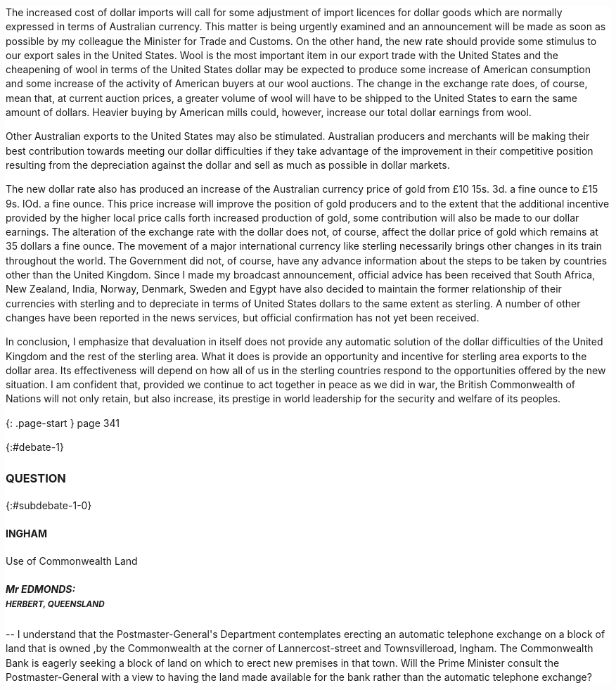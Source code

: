 The increased cost of dollar imports will call for some adjustment of import licences for dollar goods which are normally expressed in terms of Australian currency. This matter is being urgently examined and an announcement will be made as soon as possible by my colleague the Minister for Trade and Customs. On the other hand, the new rate should provide some stimulus to our export sales in the United States. Wool is the most important item in our export trade with the United States and the cheapening of wool in terms of the United States dollar may be expected to produce some increase of American consumption and some increase of the activity of American buyers at our wool auctions. The change in the exchange rate does, of course, mean that, at current auction prices, a greater volume of wool will have to be shipped to the United States to earn the same amount of dollars. Heavier buying by American mills could, however, increase our total dollar earnings from wool. 

Other Australian exports to the United States may also be stimulated. Australian producers and merchants will be making their best contribution towards meeting our dollar difficulties if they take advantage of the improvement in their competitive position resulting from the depreciation against the dollar and sell as much as possible in dollar markets. 

The new dollar rate also has produced an increase of the Australian currency price of gold from £10 15s. 3d. a fine ounce to £15 9s. lOd. a fine ounce. This price increase will improve the position of gold producers and to the extent that the additional incentive provided by the higher local price calls forth increased production of gold, some contribution will also be made to our dollar earnings. The alteration of the exchange rate with the dollar does not, of course, affect the dollar price of gold which remains at 35 dollars a fine ounce. The movement of a major international currency like sterling necessarily brings other changes in its train throughout the world. The Government did not, of course, have any advance information about the steps to be taken by countries other than the United Kingdom. Since I made my broadcast announcement, official advice has been received that South Africa, New Zealand, India, Norway, Denmark, Sweden and Egypt have also decided to maintain the former relationship of their currencies with sterling and to depreciate in terms of United States dollars to the same extent as sterling. A number of other changes have been reported in the news services, but official confirmation has not yet been received. 

In conclusion, I emphasize that devaluation in itself does not provide any automatic solution of the dollar difficulties of the United Kingdom and the rest of the sterling area. What it does is provide an opportunity and incentive for sterling area exports to the dollar area. Its effectiveness will depend on how all of us in the sterling countries respond to the opportunities offered by the new situation. I am confident that, provided we continue to act together in peace as we did in war, the British Commonwealth of Nations will not only retain, but also increase, its prestige in world leadership for the security and welfare of its peoples. 

{: .page-start }
page 341

{:#debate-1}
### QUESTION

{:#subdebate-1-0}
#### INGHAM

Use of Commonwealth Land

##### Mr EDMONDS:<br><small class="text-muted">HERBERT, QUEENSLAND</small>

-- I understand that the Postmaster-General's Department contemplates erecting an automatic telephone exchange on a block of land that is owned ,by the Commonwealth at the corner of Lannercost-street and Townsvilleroad, Ingham. The Commonwealth Bank is eagerly seeking a block of land on which to erect new premises in that town. Will the Prime Minister consult the Postmaster-General with a view to having the land made available for the bank rather than the automatic telephone exchange? 
